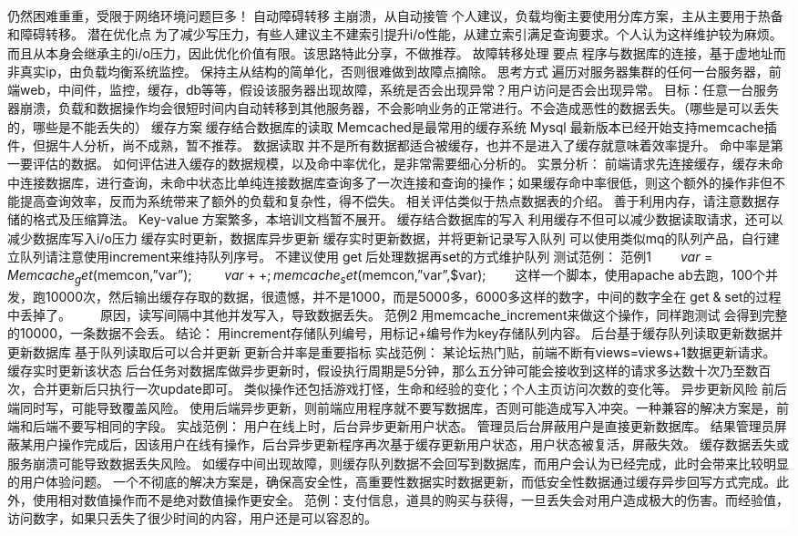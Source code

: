 仍然困难重重，受限于网络环境问题巨多！
自动障碍转移
主崩溃，从自动接管
个人建议，负载均衡主要使用分库方案，主从主要用于热备和障碍转移。
潜在优化点
为了减少写压力，有些人建议主不建索引提升i/o性能，从建立索引满足查询要求。个人认为这样维护较为麻烦。而且从本身会继承主的i/o压力，因此优化价值有限。该思路特此分享，不做推荐。
故障转移处理
要点
程序与数据库的连接，基于虚地址而非真实ip，由负载均衡系统监控。
保持主从结构的简单化，否则很难做到故障点摘除。
思考方式
遍历对服务器集群的任何一台服务器，前端web，中间件，监控，缓存，db等等，假设该服务器出现故障，系统是否会出现异常？用户访问是否会出现异常。
目标：任意一台服务器崩溃，负载和数据操作均会很短时间内自动转移到其他服务器，不会影响业务的正常进行。不会造成恶性的数据丢失。（哪些是可以丢失的，哪些是不能丢失的）
缓存方案
缓存结合数据库的读取
Memcached是最常用的缓存系统
Mysql 最新版本已经开始支持memcache插件，但据牛人分析，尚不成熟，暂不推荐。
数据读取
并不是所有数据都适合被缓存，也并不是进入了缓存就意味着效率提升。
命中率是第一要评估的数据。
如何评估进入缓存的数据规模，以及命中率优化，是非常需要细心分析的。
实景分析： 前端请求先连接缓存，缓存未命中连接数据库，进行查询，未命中状态比单纯连接数据库查询多了一次连接和查询的操作；如果缓存命中率很低，则这个额外的操作非但不能提高查询效率，反而为系统带来了额外的负载和复杂性，得不偿失。
相关评估类似于热点数据表的介绍。
善于利用内存，请注意数据存储的格式及压缩算法。
Key-value 方案繁多，本培训文档暂不展开。
缓存结合数据库的写入
利用缓存不但可以减少数据读取请求，还可以减少数据库写入i/o压力
缓存实时更新，数据库异步更新
缓存实时更新数据，并将更新记录写入队列
可以使用类似mq的队列产品，自行建立队列请注意使用increment来维持队列序号。
不建议使用 get 后处理数据再set的方式维护队列
测试范例：
范例1 
　　$var=Memcache_get($memcon,”var”);
　　 $var++;
　　memcache_set($memcon,”var”,$var);
　　这样一个脚本，使用apache ab去跑，100个并发，跑10000次，然后输出缓存存取的数据，很遗憾，并不是1000，而是5000多，6000多这样的数字，中间的数字全在 get & set的过程中丢掉了。
　　原因，读写间隔中其他并发写入，导致数据丢失。
范例2
用memcache_increment来做这个操作，同样跑测试
会得到完整的10000，一条数据不会丢。
结论： 用increment存储队列编号，用标记+编号作为key存储队列内容。
后台基于缓存队列读取更新数据并更新数据库
基于队列读取后可以合并更新
更新合并率是重要指标
实战范例：
某论坛热门贴，前端不断有views=views+1数据更新请求。
缓存实时更新该状态
后台任务对数据库做异步更新时，假设执行周期是5分钟，那么五分钟可能会接收到这样的请求多达数十次乃至数百次，合并更新后只执行一次update即可。
类似操作还包括游戏打怪，生命和经验的变化；个人主页访问次数的变化等。
异步更新风险
前后端同时写，可能导致覆盖风险。
使用后端异步更新，则前端应用程序就不要写数据库，否则可能造成写入冲突。一种兼容的解决方案是，前端和后端不要写相同的字段。
实战范例：
用户在线上时，后台异步更新用户状态。
管理员后台屏蔽用户是直接更新数据库。
结果管理员屏蔽某用户操作完成后，因该用户在线有操作，后台异步更新程序再次基于缓存更新用户状态，用户状态被复活，屏蔽失效。
缓存数据丢失或服务崩溃可能导致数据丢失风险。
如缓存中间出现故障，则缓存队列数据不会回写到数据库，而用户会认为已经完成，此时会带来比较明显的用户体验问题。
一个不彻底的解决方案是，确保高安全性，高重要性数据实时数据更新，而低安全性数据通过缓存异步回写方式完成。此外，使用相对数值操作而不是绝对数值操作更安全。
范例：支付信息，道具的购买与获得，一旦丢失会对用户造成极大的伤害。而经验值，访问数字，如果只丢失了很少时间的内容，用户还是可以容忍的。
